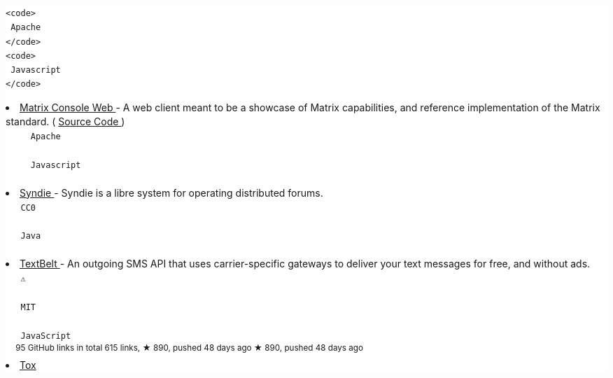     <code>
     Apache
    </code>
    <code>
     Javascript
    </code>
   </li>
   <li>
    <a href="https://matrix.org/blog/project/matrix-console-web/">
     Matrix Console Web
    </a>
    - A web client meant to be a showcase of Matrix capabilities, and reference implementation of the Matrix standard. (
    <a href="https://github.com/matrix-org/matrix-angular-sdk">
     Source Code
    </a>
    )
    <code>
     Apache
    </code>
    <code>
     Javascript
    </code>
   </li>
  </ul>
 </li>
 <li>
  <a href="https://www.syndie.de">
   Syndie
  </a>
  - Syndie is a libre system for operating distributed forums.
  <code>
   CC0
  </code>
  <code>
   Java
  </code>
 </li>
 <li>
  <a href="https://github.com/typpo/textbelt">
   TextBelt
  </a>
  - An outgoing SMS API that uses carrier-specific gateways to deliver your text messages for free, and without ads.
  <code>
   ⚠
  </code>
  <code>
   MIT
  </code>
  <code>
   JavaScript
  </code>
  <sup>
   95 GitHub links in total 615 links, ★ 890, pushed 48 days ago
  </sup>
  <sup>
   &#9733 890, pushed 48 days ago
  </sup>
 </li>
 <li>
  <a href="https://tox.chat/">
   Tox
  </a>